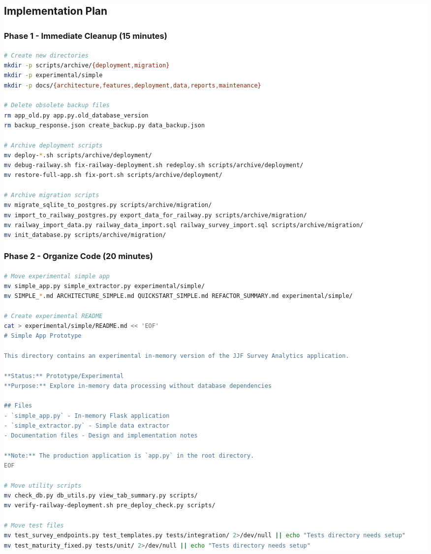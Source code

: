 
## Implementation Plan

### Phase 1 - Immediate Cleanup (15 minutes)

```bash
# Create new directories
mkdir -p scripts/archive/{deployment,migration}
mkdir -p experimental/simple
mkdir -p docs/{architecture,features,deployment,data,reports,maintenance}

# Delete obsolete backup files
rm app_old.py app.py.old_database_version
rm backup_response.json create_backup.py data_backup.json

# Archive deployment scripts
mv deploy-*.sh scripts/archive/deployment/
mv debug-railway.sh fix-railway-deployment.sh redeploy.sh scripts/archive/deployment/
mv restore-full-app.sh fix-port.sh scripts/archive/deployment/

# Archive migration scripts
mv migrate_sqlite_to_postgres.py scripts/archive/migration/
mv import_to_railway_postgres.py export_data_for_railway.py scripts/archive/migration/
mv railway_import_data.py railway_data_import.sql railway_survey_import.sql scripts/archive/migration/
mv init_database.py scripts/archive/migration/
```

### Phase 2 - Organize Code (20 minutes)

```bash
# Move experimental simple app
mv simple_app.py simple_extractor.py experimental/simple/
mv SIMPLE_*.md ARCHITECTURE_SIMPLE.md QUICKSTART_SIMPLE.md REFACTOR_SUMMARY.md experimental/simple/

# Create experimental README
cat > experimental/simple/README.md << 'EOF'
# Simple App Prototype

This directory contains an experimental in-memory version of the JJF Survey Analytics application.

**Status:** Prototype/Experimental
**Purpose:** Explore in-memory data processing without database dependencies

## Files
- `simple_app.py` - In-memory Flask application
- `simple_extractor.py` - Simple data extractor
- Documentation files - Design and implementation notes

**Note:** The production application is `app.py` in the root directory.
EOF

# Move utility scripts
mv check_db.py db_utils.py view_tab_summary.py scripts/
mv verify-railway-deployment.sh pre_deploy_check.py scripts/

# Move test files
mv test_survey_endpoints.py test_templates.py tests/integration/ 2>/dev/null || echo "Tests directory needs setup"
mv test_maturity_fixed.py tests/unit/ 2>/dev/null || echo "Tests directory needs setup"
```
